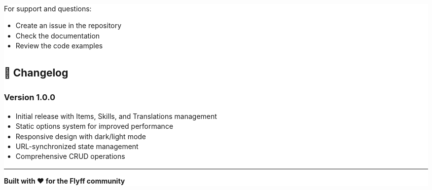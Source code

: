 For support and questions:
- Create an issue in the repository
- Check the documentation
- Review the code examples

## 🔄 Changelog

### Version 1.0.0
- Initial release with Items, Skills, and Translations management
- Static options system for improved performance
- Responsive design with dark/light mode
- URL-synchronized state management
- Comprehensive CRUD operations

---

**Built with ❤️ for the Flyff community**
